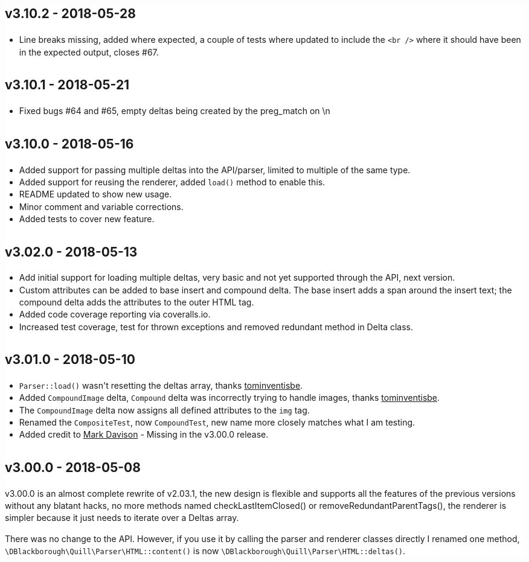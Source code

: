 ## v3.10.2 - 2018-05-28

* Line breaks missing, added where expected, a couple of tests where updated 
to include the `<br />` where it should have been in the expected output, 
closes #67.

## v3.10.1 - 2018-05-21

* Fixed bugs #64 and #65, empty deltas being created by the preg_match on \n

## v3.10.0 - 2018-05-16

* Added support for passing multiple deltas into the API/parser, limited to multiple of the same type.
* Added support for reusing the renderer, added `load()` method to enable this.
* README updated to show new usage.
* Minor comment and variable corrections.
* Added tests to cover new feature.

## v3.02.0 - 2018-05-13

* Add initial support for loading multiple deltas, very basic and not yet supported through the API, next version.
* Custom attributes can be added to base insert and compound delta. The base insert adds a span around the insert 
text; the compound delta adds the attributes to the outer HTML tag.
* Added code coverage reporting via coveralls.io.
* Increased test coverage, test for thrown exceptions and removed redundant method in Delta class.

## v3.01.0 - 2018-05-10

* `Parser::load()` wasn't resetting the deltas array, thanks [tominventisbe](https://github.com/tominventisbe).
* Added `CompoundImage` delta, `Compound` delta was incorrectly trying to handle images, thanks [tominventisbe](https://github.com/tominventisbe).
* The `CompoundImage` delta now assigns all defined attributes to the `img` tag.
* Renamed the `CompositeTest`, now `CompoundTest`, new name more closely matches what I am testing.
* Added credit to [Mark Davison](https://github.com/markdavison) - Missing in the v3.00.0 release.

## v3.00.0 - 2018-05-08

v3.00.0 is an almost complete rewrite of v2.03.1, the new design is flexible and supports all the features of the 
previous versions without any blatant hacks, no more methods named checkLastItemClosed() or 
removeRedundantParentTags(), the renderer is simpler because it just needs to iterate over a Deltas array.

There was no change to the API. However, if you use it by calling the parser and renderer classes directly I renamed 
one method, `\DBlackborough\Quill\Parser\HTML::content()` is now `\DBlackborough\Quill\Parser\HTML::deltas()`.
